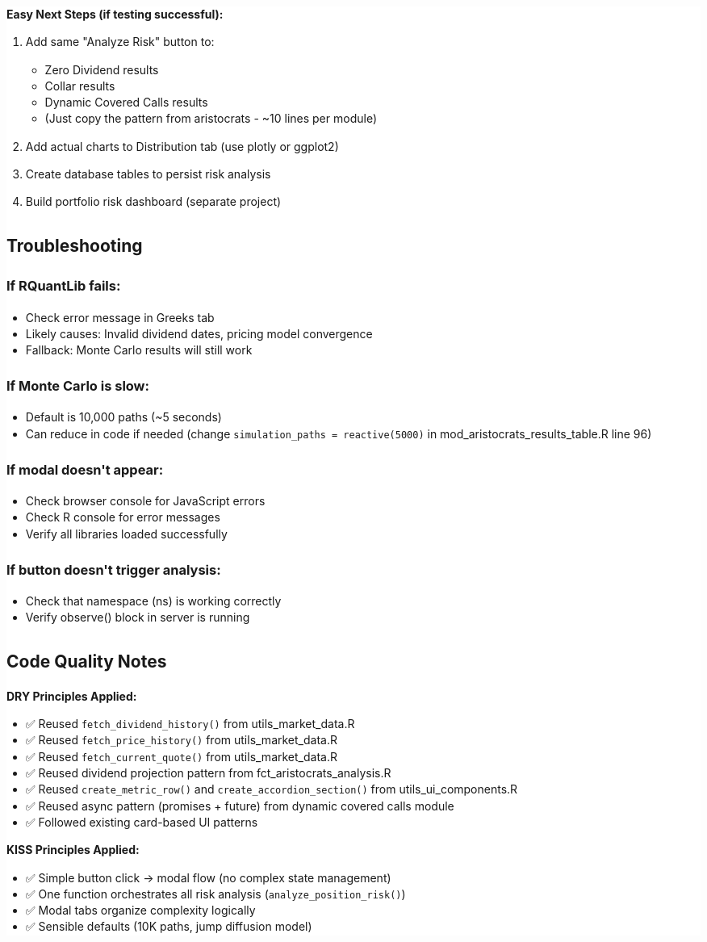 **Easy Next Steps (if testing successful):**
1. Add same "Analyze Risk" button to:
   - Zero Dividend results
   - Collar results
   - Dynamic Covered Calls results
   - (Just copy the pattern from aristocrats - ~10 lines per module)

2. Add actual charts to Distribution tab (use plotly or ggplot2)

3. Create database tables to persist risk analysis

4. Build portfolio risk dashboard (separate project)

## Troubleshooting

### If RQuantLib fails:
- Check error message in Greeks tab
- Likely causes: Invalid dividend dates, pricing model convergence
- Fallback: Monte Carlo results will still work

### If Monte Carlo is slow:
- Default is 10,000 paths (~5 seconds)
- Can reduce in code if needed (change `simulation_paths = reactive(5000)` in mod_aristocrats_results_table.R line 96)

### If modal doesn't appear:
- Check browser console for JavaScript errors
- Check R console for error messages
- Verify all libraries loaded successfully

### If button doesn't trigger analysis:
- Check that namespace (ns) is working correctly
- Verify observe() block in server is running

## Code Quality Notes

**DRY Principles Applied:**
- ✅ Reused `fetch_dividend_history()` from utils_market_data.R
- ✅ Reused `fetch_price_history()` from utils_market_data.R
- ✅ Reused `fetch_current_quote()` from utils_market_data.R
- ✅ Reused dividend projection pattern from fct_aristocrats_analysis.R
- ✅ Reused `create_metric_row()` and `create_accordion_section()` from utils_ui_components.R
- ✅ Reused async pattern (promises + future) from dynamic covered calls module
- ✅ Followed existing card-based UI patterns

**KISS Principles Applied:**
- ✅ Simple button click → modal flow (no complex state management)
- ✅ One function orchestrates all risk analysis (`analyze_position_risk()`)
- ✅ Modal tabs organize complexity logically
- ✅ Sensible defaults (10K paths, jump diffusion model)
